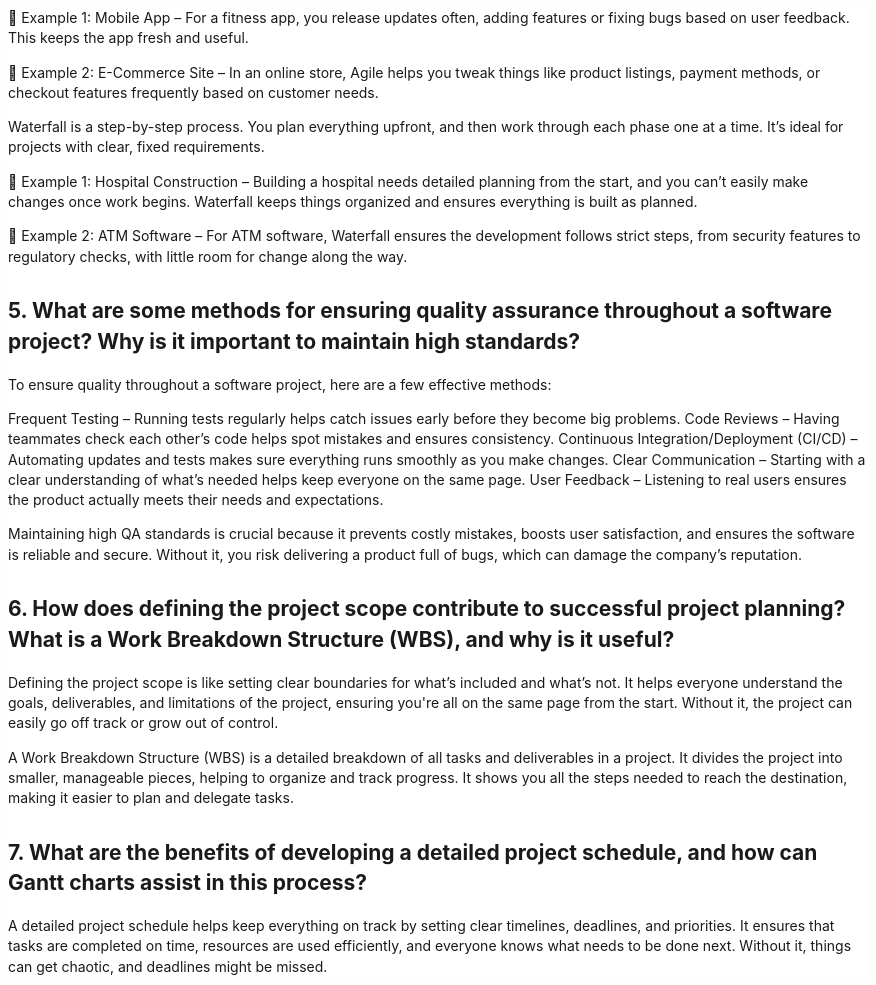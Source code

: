 🔹 Example 1: Mobile App – For a fitness app, you release updates often, adding features or fixing bugs based on user feedback. This keeps the app fresh and useful.

🔹 Example 2: E-Commerce Site – In an online store, Agile helps you tweak things like product listings, payment methods, or checkout features frequently based on customer needs.

Waterfall is a step-by-step process. You plan everything upfront, and then work through each phase one at a time. It’s ideal for projects with clear, fixed requirements.

🔹 Example 1: Hospital Construction – Building a hospital needs detailed planning from the start, and you can’t easily make changes once work begins. Waterfall keeps things organized and ensures everything is built as planned.

🔹 Example 2: ATM Software – For ATM software, Waterfall ensures the development follows strict steps, from security features to regulatory checks, with little room for change along the way.

## 5. What are some methods for ensuring quality assurance throughout a software project? Why is it important to maintain high standards?
To ensure quality throughout a software project, here are a few effective methods:

Frequent Testing – Running tests regularly helps catch issues early before they become big problems.
Code Reviews – Having teammates check each other’s code helps spot mistakes and ensures consistency.
Continuous Integration/Deployment (CI/CD) – Automating updates and tests makes sure everything runs smoothly as you make changes.
Clear Communication – Starting with a clear understanding of what’s needed helps keep everyone on the same page.
User Feedback – Listening to real users ensures the product actually meets their needs and expectations.

Maintaining high QA standards is crucial because it prevents costly mistakes, boosts user satisfaction, and ensures the software is reliable and secure. Without it, you risk delivering a product full of bugs, which can damage the company’s reputation.

## 6. How does defining the project scope contribute to successful project planning? What is a Work Breakdown Structure (WBS), and why is it useful?
Defining the project scope is like setting clear boundaries for what’s included and what’s not. It helps everyone understand the goals, deliverables, and limitations of the project, ensuring you're all on the same page from the start. Without it, the project can easily go off track or grow out of control.

A Work Breakdown Structure (WBS) is a detailed breakdown of all tasks and deliverables in a project. It divides the project into smaller, manageable pieces, helping to organize and track progress. It shows you all the steps needed to reach the destination, making it easier to plan and delegate tasks.

## 7. What are the benefits of developing a detailed project schedule, and how can Gantt charts assist in this process?
A detailed project schedule helps keep everything on track by setting clear timelines, deadlines, and priorities. It ensures that tasks are completed on time, resources are used efficiently, and everyone knows what needs to be done next. Without it, things can get chaotic, and deadlines might be missed.
